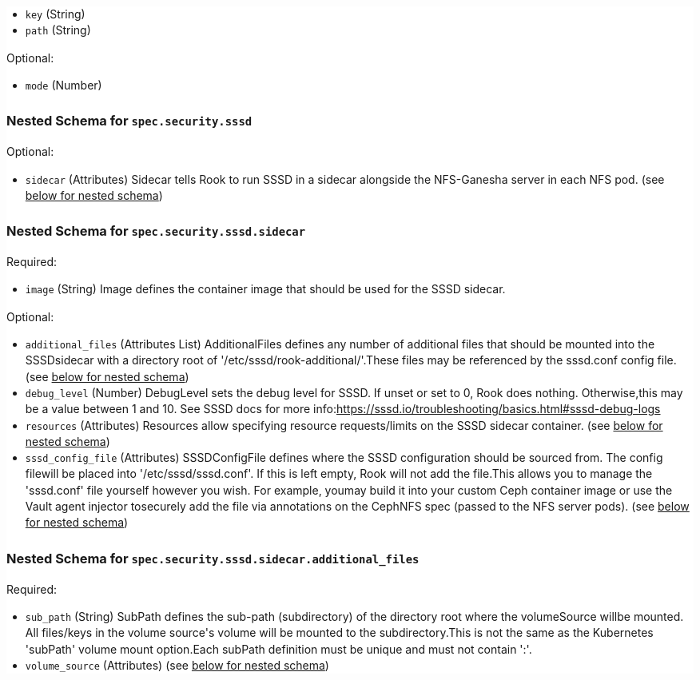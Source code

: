 - `key` (String)
- `path` (String)

Optional:

- `mode` (Number)






<a id="nestedatt--spec--security--sssd"></a>
### Nested Schema for `spec.security.sssd`

Optional:

- `sidecar` (Attributes) Sidecar tells Rook to run SSSD in a sidecar alongside the NFS-Ganesha server in each NFS pod. (see [below for nested schema](#nestedatt--spec--security--sssd--sidecar))

<a id="nestedatt--spec--security--sssd--sidecar"></a>
### Nested Schema for `spec.security.sssd.sidecar`

Required:

- `image` (String) Image defines the container image that should be used for the SSSD sidecar.

Optional:

- `additional_files` (Attributes List) AdditionalFiles defines any number of additional files that should be mounted into the SSSDsidecar with a directory root of '/etc/sssd/rook-additional/'.These files may be referenced by the sssd.conf config file. (see [below for nested schema](#nestedatt--spec--security--sssd--sidecar--additional_files))
- `debug_level` (Number) DebugLevel sets the debug level for SSSD. If unset or set to 0, Rook does nothing. Otherwise,this may be a value between 1 and 10. See SSSD docs for more info:https://sssd.io/troubleshooting/basics.html#sssd-debug-logs
- `resources` (Attributes) Resources allow specifying resource requests/limits on the SSSD sidecar container. (see [below for nested schema](#nestedatt--spec--security--sssd--sidecar--resources))
- `sssd_config_file` (Attributes) SSSDConfigFile defines where the SSSD configuration should be sourced from. The config filewill be placed into '/etc/sssd/sssd.conf'. If this is left empty, Rook will not add the file.This allows you to manage the 'sssd.conf' file yourself however you wish. For example, youmay build it into your custom Ceph container image or use the Vault agent injector tosecurely add the file via annotations on the CephNFS spec (passed to the NFS server pods). (see [below for nested schema](#nestedatt--spec--security--sssd--sidecar--sssd_config_file))

<a id="nestedatt--spec--security--sssd--sidecar--additional_files"></a>
### Nested Schema for `spec.security.sssd.sidecar.additional_files`

Required:

- `sub_path` (String) SubPath defines the sub-path (subdirectory) of the directory root where the volumeSource willbe mounted. All files/keys in the volume source's volume will be mounted to the subdirectory.This is not the same as the Kubernetes 'subPath' volume mount option.Each subPath definition must be unique and must not contain ':'.
- `volume_source` (Attributes) (see [below for nested schema](#nestedatt--spec--security--sssd--sidecar--additional_files--volume_source))
